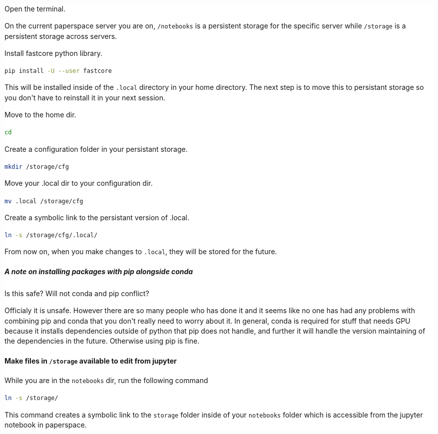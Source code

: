 Open the terminal.

On the current paperspace server you are on, `/notebooks` is a persistent storage for the specific server while `/storage` is a persistent storage across servers.

Install fastcore python library.

```sh
pip install -U --user fastcore
```

This will be installed inside of the `.local` directory in your home directory. The next step is to move this to persistant storage so you don't have to reinstall it in your next session.

Move to the home dir.

```sh
cd
```

Create a configuration folder in your persistant storage.

```sh
mkdir /storage/cfg
```

Move your .local dir to your configuration dir.

```sh
mv .local /storage/cfg
```

Create a symbolic link to the persistant version of .local.

```sh
ln -s /storage/cfg/.local/
```

From now on, when you make changes to `.local`, they will be stored for the future.


##### A note on installing packages with pip alongside conda

Is this safe? Will not conda and pip conflict?

Officialy it is unsafe. However there are so many people who has done it and it seems like no one has had any problems with combining pip and conda that you don't really need to worry about it. In general, conda is required for stuff that needs GPU because it installs dependencies outside of python that pip does not handle, and further it will handle the version maintaining of the dependencies in the future. Otherwise using pip is fine.


#### Make files in `/storage` available to edit from jupyter

While you are in the `notebooks` dir, run the following command

```sh
ln -s /storage/
```

This command creates a symbolic link to the `storage` folder inside of your `notebooks` folder which is accessible from the jupyter notebook in paperspace.
